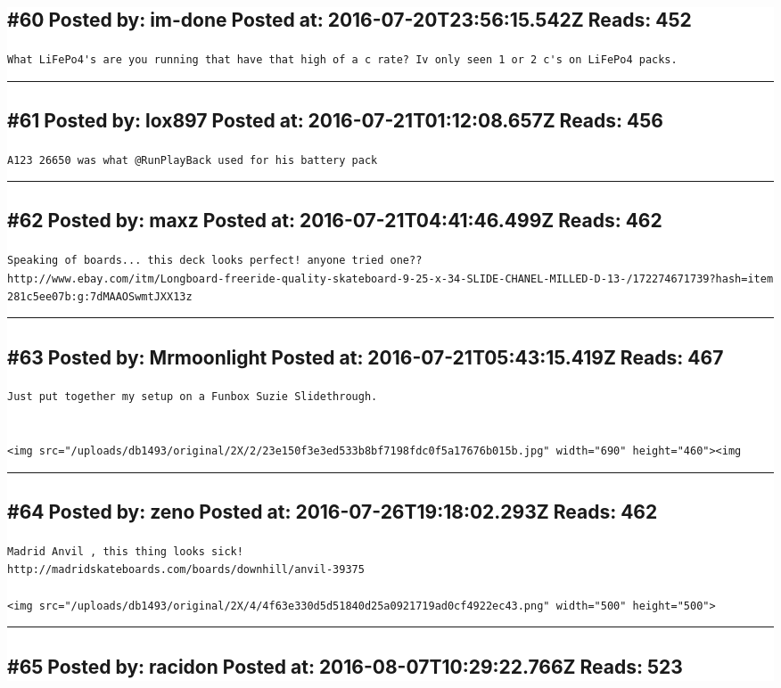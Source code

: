 ## \#60 Posted by: im-done Posted at: 2016-07-20T23:56:15.542Z Reads: 452

```
What LiFePo4's are you running that have that high of a c rate? Iv only seen 1 or 2 c's on LiFePo4 packs.
```

---
## \#61 Posted by: lox897 Posted at: 2016-07-21T01:12:08.657Z Reads: 456

```
A123 26650 was what @RunPlayBack used for his battery pack
```

---
## \#62 Posted by: maxz Posted at: 2016-07-21T04:41:46.499Z Reads: 462

```
Speaking of boards... this deck looks perfect! anyone tried one??
http://www.ebay.com/itm/Longboard-freeride-quality-skateboard-9-25-x-34-SLIDE-CHANEL-MILLED-D-13-/172274671739?hash=item281c5ee07b:g:7dMAAOSwmtJXX13z
```

---
## \#63 Posted by: Mrmoonlight Posted at: 2016-07-21T05:43:15.419Z Reads: 467

```
Just put together my setup on a Funbox Suzie Slidethrough. 


<img src="/uploads/db1493/original/2X/2/23e150f3e3ed533b8bf7198fdc0f5a17676b015b.jpg" width="690" height="460"><img
```

---
## \#64 Posted by: zeno Posted at: 2016-07-26T19:18:02.293Z Reads: 462

```
Madrid Anvil , this thing looks sick! 
http://madridskateboards.com/boards/downhill/anvil-39375

<img src="/uploads/db1493/original/2X/4/4f63e330d5d51840d25a0921719ad0cf4922ec43.png" width="500" height="500">
```

---
## \#65 Posted by: racidon Posted at: 2016-08-07T10:29:22.766Z Reads: 523
